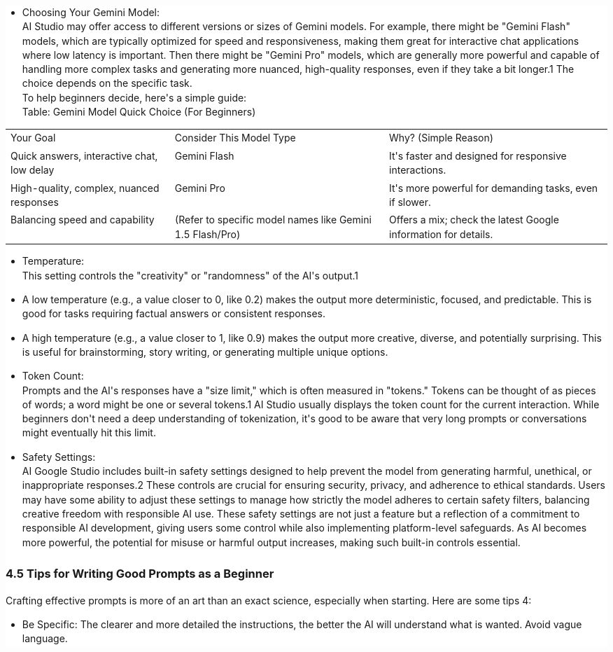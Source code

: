 - Choosing Your Gemini Model:  
    AI Studio may offer access to different versions or sizes of Gemini models. For example, there might be "Gemini Flash" models, which are typically optimized for speed and responsiveness, making them great for interactive chat applications where low latency is important. Then there might be "Gemini Pro" models, which are generally more powerful and capable of handling more complex tasks and generating more nuanced, high-quality responses, even if they take a bit longer.1 The choice depends on the specific task.  
    To help beginners decide, here's a simple guide:  
    Table: Gemini Model Quick Choice (For Beginners)
    

|   |   |   |
|---|---|---|
|Your Goal|Consider This Model Type|Why? (Simple Reason)|
|Quick answers, interactive chat, low delay|Gemini Flash|It's faster and designed for responsive interactions.|
|High-quality, complex, nuanced responses|Gemini Pro|It's more powerful for demanding tasks, even if slower.|
|Balancing speed and capability|(Refer to specific model names like Gemini 1.5 Flash/Pro)|Offers a mix; check the latest Google information for details.|

- Temperature:  
    This setting controls the "creativity" or "randomness" of the AI's output.1
    

- A low temperature (e.g., a value closer to 0, like 0.2) makes the output more deterministic, focused, and predictable. This is good for tasks requiring factual answers or consistent responses.
    
- A high temperature (e.g., a value closer to 1, like 0.9) makes the output more creative, diverse, and potentially surprising. This is useful for brainstorming, story writing, or generating multiple unique options.
    

- Token Count:  
    Prompts and the AI's responses have a "size limit," which is often measured in "tokens." Tokens can be thought of as pieces of words; a word might be one or several tokens.1 AI Studio usually displays the token count for the current interaction. While beginners don't need a deep understanding of tokenization, it's good to be aware that very long prompts or conversations might eventually hit this limit.
    
- Safety Settings:  
    AI Google Studio includes built-in safety settings designed to help prevent the model from generating harmful, unethical, or inappropriate responses.2 These controls are crucial for ensuring security, privacy, and adherence to ethical standards. Users may have some ability to adjust these settings to manage how strictly the model adheres to certain safety filters, balancing creative freedom with responsible AI use. These safety settings are not just a feature but a reflection of a commitment to responsible AI development, giving users some control while also implementing platform-level safeguards. As AI becomes more powerful, the potential for misuse or harmful output increases, making such built-in controls essential.
    

### 4.5 Tips for Writing Good Prompts as a Beginner

Crafting effective prompts is more of an art than an exact science, especially when starting. Here are some tips 4:

- Be Specific: The clearer and more detailed the instructions, the better the AI will understand what is wanted. Avoid vague language.
    